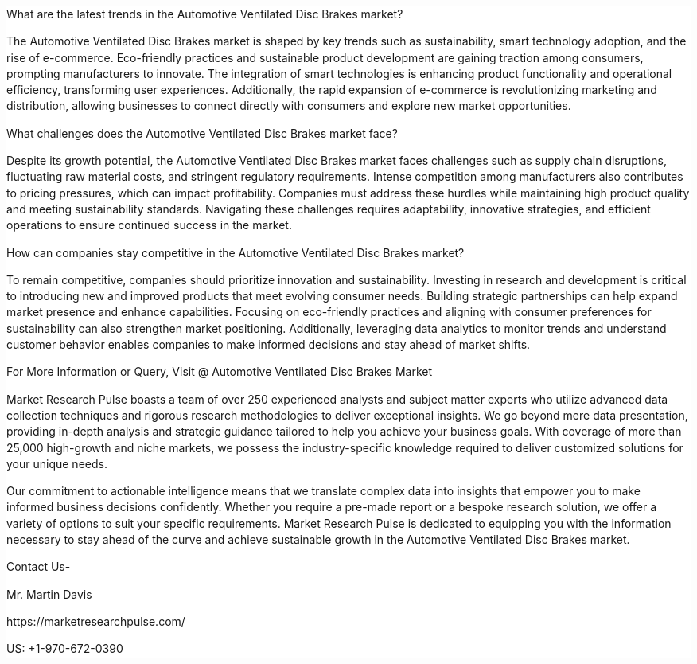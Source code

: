 What are the latest trends in the Automotive Ventilated Disc Brakes market?

The Automotive Ventilated Disc Brakes market is shaped by key trends such as sustainability, smart technology adoption, and the rise of e-commerce. Eco-friendly practices and sustainable product development are gaining traction among consumers, prompting manufacturers to innovate. The integration of smart technologies is enhancing product functionality and operational efficiency, transforming user experiences. Additionally, the rapid expansion of e-commerce is revolutionizing marketing and distribution, allowing businesses to connect directly with consumers and explore new market opportunities.

What challenges does the Automotive Ventilated Disc Brakes market face?

Despite its growth potential, the Automotive Ventilated Disc Brakes market faces challenges such as supply chain disruptions, fluctuating raw material costs, and stringent regulatory requirements. Intense competition among manufacturers also contributes to pricing pressures, which can impact profitability. Companies must address these hurdles while maintaining high product quality and meeting sustainability standards. Navigating these challenges requires adaptability, innovative strategies, and efficient operations to ensure continued success in the market.

How can companies stay competitive in the Automotive Ventilated Disc Brakes market?

To remain competitive, companies should prioritize innovation and sustainability. Investing in research and development is critical to introducing new and improved products that meet evolving consumer needs. Building strategic partnerships can help expand market presence and enhance capabilities. Focusing on eco-friendly practices and aligning with consumer preferences for sustainability can also strengthen market positioning. Additionally, leveraging data analytics to monitor trends and understand customer behavior enables companies to make informed decisions and stay ahead of market shifts.

For More Information or Query, Visit @ Automotive Ventilated Disc Brakes Market

Market Research Pulse boasts a team of over 250 experienced analysts and subject matter experts who utilize advanced data collection techniques and rigorous research methodologies to deliver exceptional insights. We go beyond mere data presentation, providing in-depth analysis and strategic guidance tailored to help you achieve your business goals. With coverage of more than 25,000 high-growth and niche markets, we possess the industry-specific knowledge required to deliver customized solutions for your unique needs.

Our commitment to actionable intelligence means that we translate complex data into insights that empower you to make informed business decisions confidently. Whether you require a pre-made report or a bespoke research solution, we offer a variety of options to suit your specific requirements. Market Research Pulse is dedicated to equipping you with the information necessary to stay ahead of the curve and achieve sustainable growth in the Automotive Ventilated Disc Brakes market.

Contact Us-

Mr. Martin Davis

https://marketresearchpulse.com/

US: +1-970-672-0390
